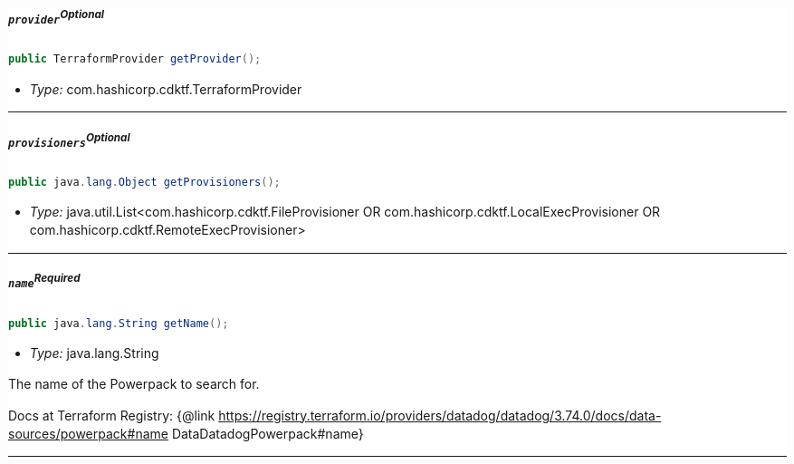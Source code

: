 
##### `provider`<sup>Optional</sup> <a name="provider" id="@cdktf/provider-datadog.dataDatadogPowerpack.DataDatadogPowerpackConfig.property.provider"></a>

```java
public TerraformProvider getProvider();
```

- *Type:* com.hashicorp.cdktf.TerraformProvider

---

##### `provisioners`<sup>Optional</sup> <a name="provisioners" id="@cdktf/provider-datadog.dataDatadogPowerpack.DataDatadogPowerpackConfig.property.provisioners"></a>

```java
public java.lang.Object getProvisioners();
```

- *Type:* java.util.List<com.hashicorp.cdktf.FileProvisioner OR com.hashicorp.cdktf.LocalExecProvisioner OR com.hashicorp.cdktf.RemoteExecProvisioner>

---

##### `name`<sup>Required</sup> <a name="name" id="@cdktf/provider-datadog.dataDatadogPowerpack.DataDatadogPowerpackConfig.property.name"></a>

```java
public java.lang.String getName();
```

- *Type:* java.lang.String

The name of the Powerpack to search for.

Docs at Terraform Registry: {@link https://registry.terraform.io/providers/datadog/datadog/3.74.0/docs/data-sources/powerpack#name DataDatadogPowerpack#name}

---



